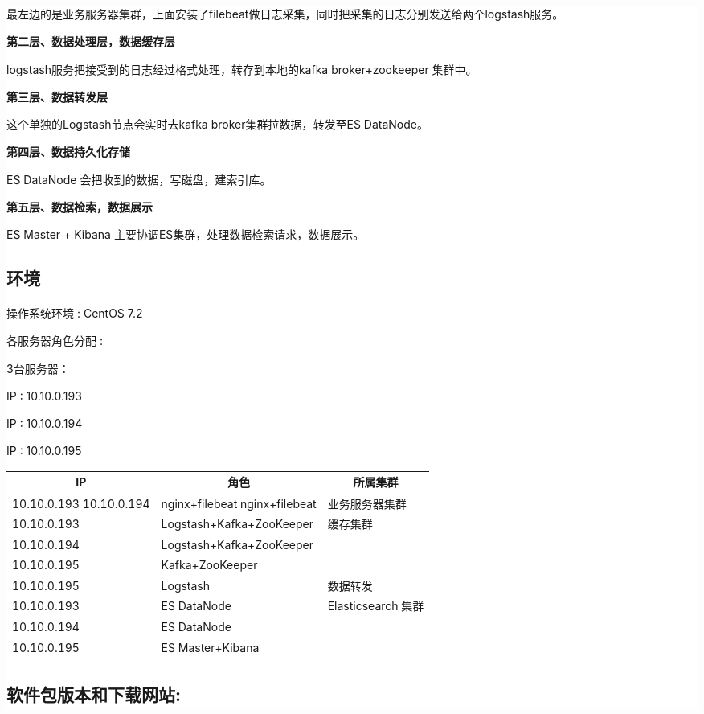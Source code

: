最左边的是业务服务器集群，上面安装了filebeat做日志采集，同时把采集的日志分别发送给两个logstash服务。



**第二层、数据处理层，数据缓存层**

logstash服务把接受到的日志经过格式处理，转存到本地的kafka broker+zookeeper 集群中。



**第三层、数据转发层**

这个单独的Logstash节点会实时去kafka broker集群拉数据，转发至ES DataNode。



**第四层、数据持久化存储**

ES DataNode 会把收到的数据，写磁盘，建索引库。



**第五层、数据检索，数据展示**

ES Master + Kibana 主要协调ES集群，处理数据检索请求，数据展示。



## 环境

操作系统环境 : CentOS 7.2



各服务器角色分配 :

3台服务器：

IP : 10.10.0.193

IP : 10.10.0.194

IP : 10.10.0.195

| **IP**                  | **角色**                      | **所属集群**       |
| ----------------------- | ----------------------------- | ------------------ |
| 10.10.0.193 10.10.0.194 | nginx+filebeat nginx+filebeat | 业务服务器集群     |
| 10.10.0.193             | Logstash+Kafka+ZooKeeper      | 缓存集群           |
| 10.10.0.194             | Logstash+Kafka+ZooKeeper      |                    |
| 10.10.0.195             | Kafka+ZooKeeper               |                    |
| 10.10.0.195             | Logstash                      | 数据转发           |
| 10.10.0.193             | ES DataNode                   | Elasticsearch 集群 |
| 10.10.0.194             | ES DataNode                   |                    |
| 10.10.0.195             | ES Master+Kibana              |                    |



## 软件包版本和下载网站:
